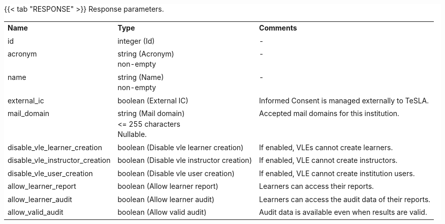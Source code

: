   {{< tab "RESPONSE" >}}
    Response parameters.<br>
    <table>
      <tbody>
          <tr>
            <td><strong>Name</strong></td>
            <td><strong>Type</strong></td>
            <td><strong>Comments</strong></td>
          </tr>
          <tr>
            <td>id</td>
            <td>integer (Id) </td>
            <td>-</td>
          </tr>
          <tr>
            <td>acronym</td>
            <td>string (Acronym)<br>non-empty </td>
            <td>-</td>
          </tr>
          <tr>
            <td>name</td>
            <td>string (Name)<br>non-empty </td>
            <td>-</td>
          </tr>
          <tr>
            <td>external_ic</td>
            <td>boolean (External IC)</td>
            <td>Informed Consent is managed externally to TeSLA.</td>
          </tr>
          <tr>
            <td>mail_domain</td>
            <td>string (Mail domain)<br><= 255 characters<br>Nullable. </td>
            <td>Accepted mail domains for this institution.</td>
          </tr>
          <tr>
            <td>disable_vle_learner_creation</td>
            <td>boolean (Disable vle learner creation)</td>
            <td>If enabled, VLEs cannot create learners.</td>
          </tr>
          <tr>
            <td>disable_vle_instructor_creation</td>
            <td>boolean (Disable vle instructor creation)</td>
            <td>If enabled, VLE cannot create instructors.</td>
          </tr>
          <tr>
            <td>disable_vle_user_creation</td>
            <td>boolean (Disable vle user creation)</td>
            <td>If enabled, VLE cannot create institution users.</td>
          </tr>
          <tr>
            <td>allow_learner_report</td>
            <td>boolean (Allow learner report)</td>
            <td>Learners can access their reports.</td>
          </tr>
          <tr>
            <td>allow_learner_audit</td>
            <td>boolean (Allow learner audit)</td>
            <td>Learners can access the audit data of their reports.</td>
          </tr>
          <tr>
            <td>allow_valid_audit</td>
            <td>boolean (Allow valid audit)</td>
            <td>Audit data is available even when results are valid.</td>
          </tr>